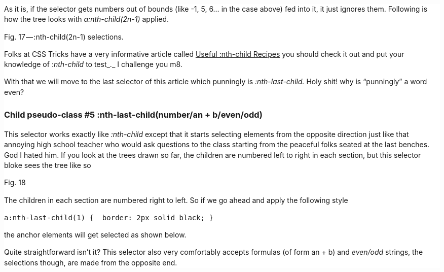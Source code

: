 As it is, if the selector gets numbers out of bounds (like -1, 5, 6… in the case above) fed into it, it just ignores them. Following is how the tree looks with _a:nth-child(2n-1)_ applied.












Fig. 17 — :nth-child(2n-1) selections.



Folks at CSS Tricks have a very informative article called [Useful :nth-child Recipes](https://css-tricks.com/useful-nth-child-recipies/) you should check it out and put your knowledge of :_nth-child_ to test_._ I challenge you m8.

With that we will move to the last selector of this article which punningly is _:nth-last-child._ Holy shit! why is “punningly” a word even?

### Child pseudo-class #5 :nth-last-child(number/an + b/even/odd)

This selector works exactly like _:nth-child_ except that it starts selecting elements from the opposite direction just like that annoying high school teacher who would ask questions to the class starting from the peaceful folks seated at the last benches. God I hated him. If you look at the trees drawn so far, the children are numbered left to right in each section, but this selector bloke sees the tree like so












Fig. 18



The children in each section are numbered right to left. So if we go ahead and apply the following style

<pre name="4438" id="4438" class="graf graf--pre graf-after--p">a:nth-last-child(1) {  border: 2px solid black; }</pre>

the anchor elements will get selected as shown below.














Quite straightforward isn’t it? This selector also very comfortably accepts formulas (of form an + b) and _even/odd_ strings, the selections though, are made from the opposite end.
